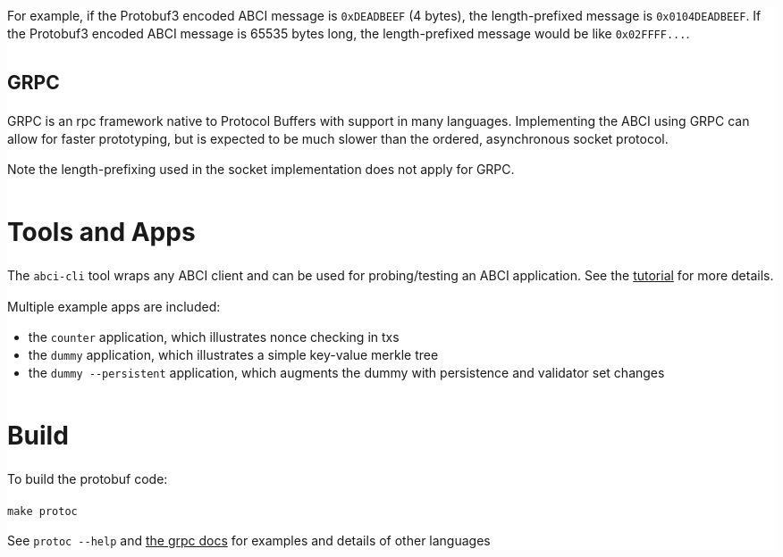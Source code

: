 For example, if the Protobuf3 encoded ABCI message is `0xDEADBEEF` (4 bytes), the length-prefixed message is `0x0104DEADBEEF`.  If the Protobuf3 encoded ABCI message is 65535 bytes long, the length-prefixed message would be like `0x02FFFF...`.

## GRPC

GRPC is an rpc framework native to Protocol Buffers with support in many languages.
Implementing the ABCI using GRPC can allow for faster prototyping, but is expected to be much slower than 
the ordered, asynchronous socket protocol.

Note the length-prefixing used in the socket implementation does not apply for GRPC.

# Tools and Apps

The `abci-cli` tool wraps any ABCI client and can be used for probing/testing an ABCI application.
See the [tutorial](https://tendermint.com/intro/getting-started/first-tmsp) for more details.

Multiple example apps are included:
- the `counter` application, which illustrates nonce checking in txs
- the `dummy` application, which illustrates a simple key-value merkle tree
- the `dummy --persistent` application, which augments the dummy with persistence and validator set changes


# Build

To build the protobuf code:

```
make protoc
```

See `protoc --help` and [the grpc docs](https://www.grpc.io/docs) for examples and details of other languages

